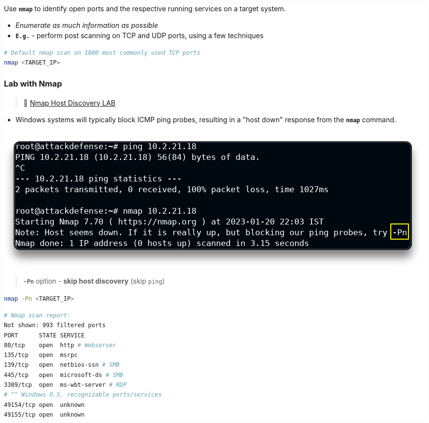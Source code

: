 Use **`nmap`** to identify open ports and the respective running services on a target system.

* _Enumerate as much information as possible_
* **`E.g.`** - perform post scanning on TCP and UDP ports, using a few techniques

```bash
# Default nmap scan on 1000 most commonly used TCP ports
nmap <TARGET_IP>
```

### Lab with Nmap

> 🔬 [Nmap Host Discovery LAB](https://attackdefense.com/challengedetails?cid=2219)

* Windows systems will typically block ICMP ping probes, resulting in a "host down" response from the **`nmap`** command.

![nmap \<WIN\_TARGET\_IP>](assessment-methodologiesassets/image-20230120181313487.png)

> **`-Pn`** option - **skip host discovery** (skip `ping`)

```bash
nmap -Pn <TARGET_IP>
```

```bash
# Nmap scan report:
Not shown: 993 filtered ports
PORT      STATE SERVICE
80/tcp    open  http # Webserver
135/tcp   open  msrpc
139/tcp   open  netbios-ssn # SMB
445/tcp   open  microsoft-ds # SMB
3389/tcp  open  ms-wbt-server # RDP
# ^^ Windows O.S. recognizable ports/services
49154/tcp open  unknown
49155/tcp open  unknown
```
